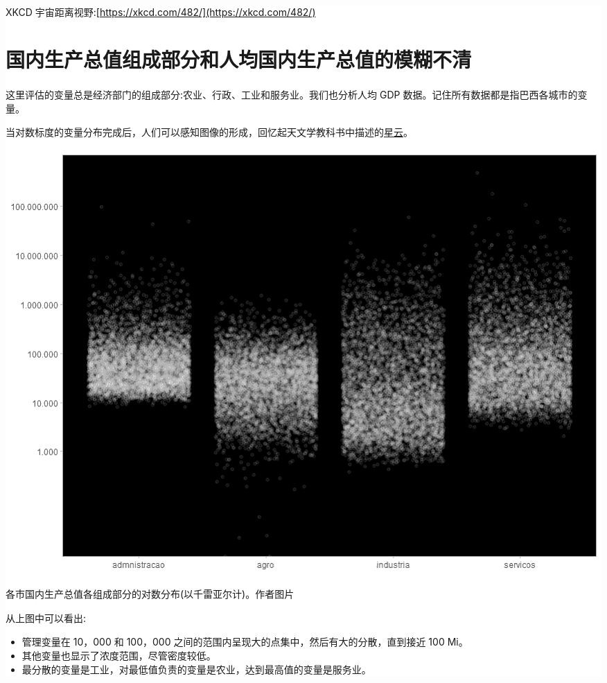 XKCD 宇宙距离视野:[https://xkcd.com/482/](https://xkcd.com/482/)

# 国内生产总值组成部分和人均国内生产总值的模糊不清

这里评估的变量总是经济部门的组成部分:农业、行政、工业和服务业。我们也分析人均 GDP 数据。记住所有数据都是指巴西各城市的变量。

当对数标度的变量分布完成后，人们可以感知图像的形成，回忆起天文学教科书中描述的[星云](https://en.wikipedia.org/wiki/Nebula)。

![](img/4cfab97ba5f39c72b0caf869d56565e0.png)

各市国内生产总值各组成部分的对数分布(以千雷亚尔计)。作者图片

从上图中可以看出:

*   管理变量在 10，000 和 100，000 之间的范围内呈现大的点集中，然后有大的分散，直到接近 100 Mi。
*   其他变量也显示了浓度范围，尽管密度较低。
*   最分散的变量是工业，对最低值负责的变量是农业，达到最高值的变量是服务业。

